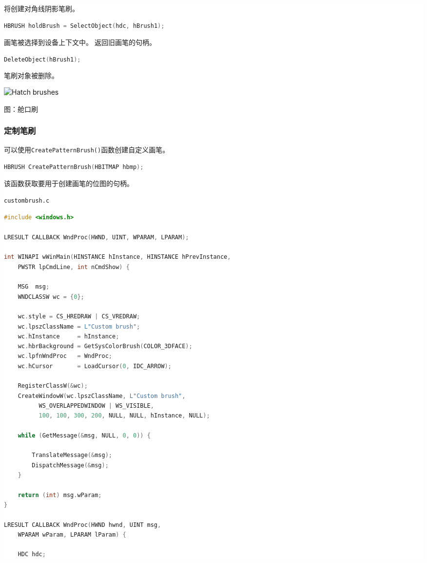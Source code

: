 将创建对角线阴影笔刷。

```c
HBRUSH holdBrush = SelectObject(hdc, hBrush1);

```

画笔被选择到设备上下文中。 返回旧画笔的句柄。

```c
DeleteObject(hBrush1);

```

笔刷对象被删除。

![Hatch brushes](img/1b757c6456ef291fbd5a4d8bf7cb8dc2.jpg)

图：舱口刷

### 定制笔刷

可以使用`CreatePatternBrush()`函数创建自定义画笔。

```c
HBRUSH CreatePatternBrush(HBITMAP hbmp);

```

该函数获取要用于创建画笔的位图的句柄。

`custombrush.c`

```c
#include <windows.h>

LRESULT CALLBACK WndProc(HWND, UINT, WPARAM, LPARAM);

int WINAPI wWinMain(HINSTANCE hInstance, HINSTANCE hPrevInstance,
    PWSTR lpCmdLine, int nCmdShow) {

    MSG  msg;
    WNDCLASSW wc = {0};

    wc.style = CS_HREDRAW | CS_VREDRAW;
    wc.lpszClassName = L"Custom brush";
    wc.hInstance     = hInstance;
    wc.hbrBackground = GetSysColorBrush(COLOR_3DFACE);
    wc.lpfnWndProc   = WndProc;
    wc.hCursor       = LoadCursor(0, IDC_ARROW);

    RegisterClassW(&wc);
    CreateWindowW(wc.lpszClassName, L"Custom brush",
          WS_OVERLAPPEDWINDOW | WS_VISIBLE,
          100, 100, 300, 200, NULL, NULL, hInstance, NULL);

    while (GetMessage(&msg, NULL, 0, 0)) {

        TranslateMessage(&msg);
        DispatchMessage(&msg);
    }

    return (int) msg.wParam;
}

LRESULT CALLBACK WndProc(HWND hwnd, UINT msg,
    WPARAM wParam, LPARAM lParam) {

    HDC hdc;
```